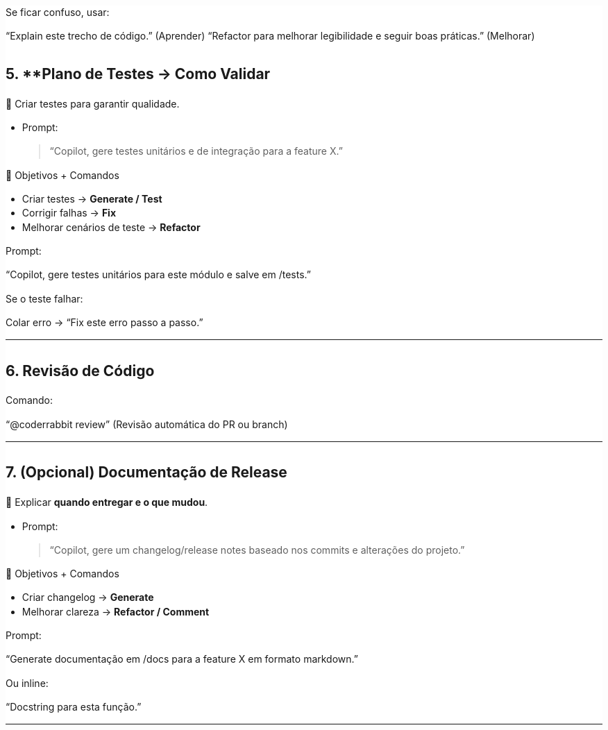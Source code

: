 Se ficar confuso, usar:

“Explain este trecho de código.” (Aprender)
“Refactor para melhorar legibilidade e seguir boas práticas.” (Melhorar)

## 5. \*\*Plano de Testes → Como Validar

📌 Criar testes para garantir qualidade.

- Prompt:

  > “Copilot, gere testes unitários e de integração para a feature X.”

🔹 Objetivos + Comandos

- Criar testes → **Generate / Test**
- Corrigir falhas → **Fix**
- Melhorar cenários de teste → **Refactor**

Prompt:

“Copilot, gere testes unitários para este módulo e salve em /tests.”

Se o teste falhar:

Colar erro → “Fix este erro passo a passo.”

---

## 6. **Revisão de Código**

Comando:

“@coderrabbit review”
(Revisão automática do PR ou branch)

---

## 7. **(Opcional) Documentação de Release**

📌 Explicar **quando entregar e o que mudou**.

- Prompt:

  > “Copilot, gere um changelog/release notes baseado nos commits e alterações do projeto.”

🔹 Objetivos + Comandos

- Criar changelog → **Generate**
- Melhorar clareza → **Refactor / Comment**

Prompt:

“Generate documentação em /docs para a feature X em formato markdown.”

Ou inline:

“Docstring para esta função.”

---
